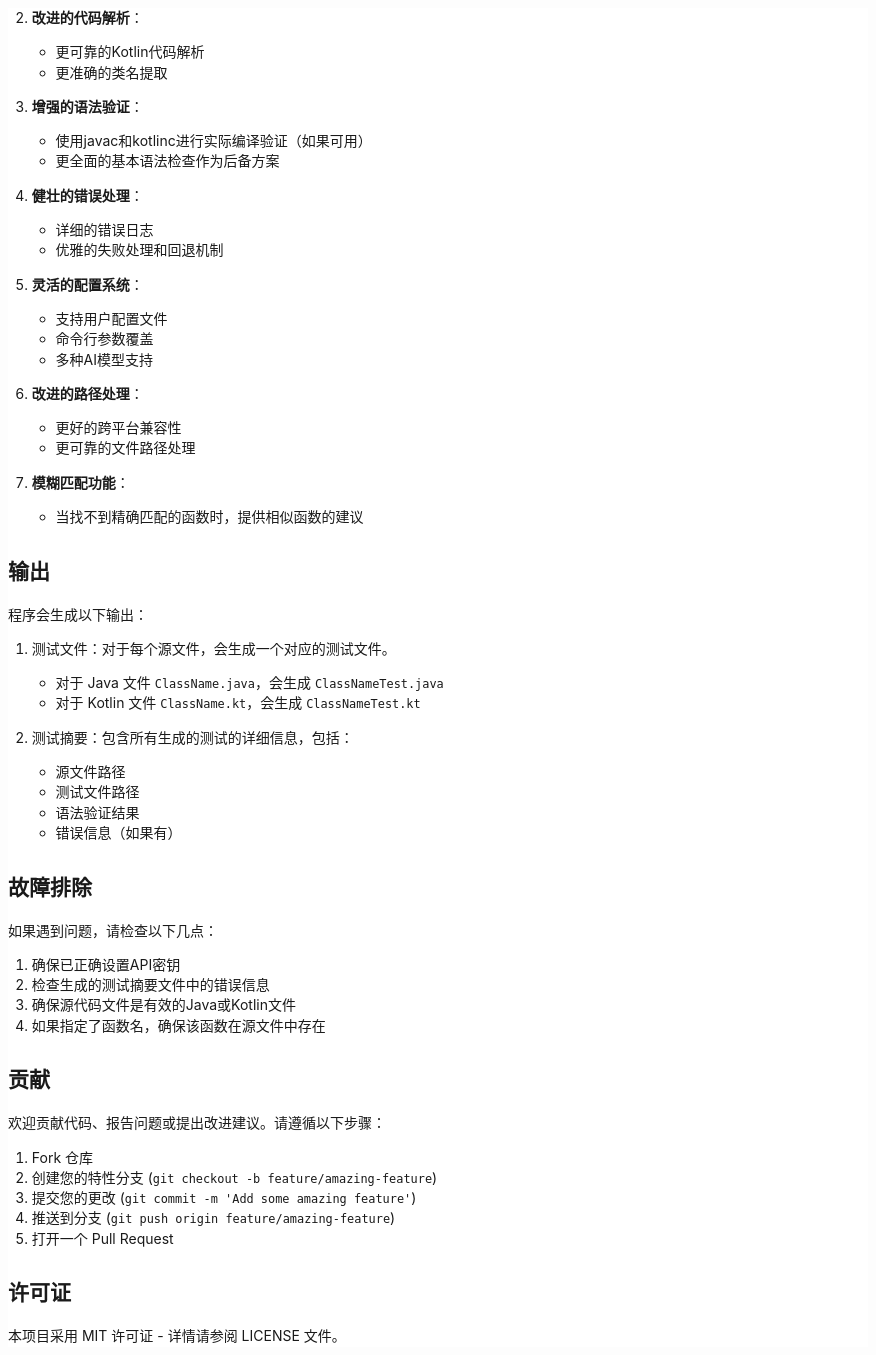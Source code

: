 2. **改进的代码解析**：
   - 更可靠的Kotlin代码解析
   - 更准确的类名提取

3. **增强的语法验证**：
   - 使用javac和kotlinc进行实际编译验证（如果可用）
   - 更全面的基本语法检查作为后备方案

4. **健壮的错误处理**：
   - 详细的错误日志
   - 优雅的失败处理和回退机制

5. **灵活的配置系统**：
   - 支持用户配置文件
   - 命令行参数覆盖
   - 多种AI模型支持

6. **改进的路径处理**：
   - 更好的跨平台兼容性
   - 更可靠的文件路径处理

7. **模糊匹配功能**：
   - 当找不到精确匹配的函数时，提供相似函数的建议

## 输出

程序会生成以下输出：

1. 测试文件：对于每个源文件，会生成一个对应的测试文件。
   - 对于 Java 文件 `ClassName.java`，会生成 `ClassNameTest.java`
   - 对于 Kotlin 文件 `ClassName.kt`，会生成 `ClassNameTest.kt`

2. 测试摘要：包含所有生成的测试的详细信息，包括：
   - 源文件路径
   - 测试文件路径
   - 语法验证结果
   - 错误信息（如果有）

## 故障排除

如果遇到问题，请检查以下几点：

1. 确保已正确设置API密钥
2. 检查生成的测试摘要文件中的错误信息
3. 确保源代码文件是有效的Java或Kotlin文件
4. 如果指定了函数名，确保该函数在源文件中存在

## 贡献

欢迎贡献代码、报告问题或提出改进建议。请遵循以下步骤：

1. Fork 仓库
2. 创建您的特性分支 (`git checkout -b feature/amazing-feature`)
3. 提交您的更改 (`git commit -m 'Add some amazing feature'`)
4. 推送到分支 (`git push origin feature/amazing-feature`)
5. 打开一个 Pull Request

## 许可证

本项目采用 MIT 许可证 - 详情请参阅 LICENSE 文件。
